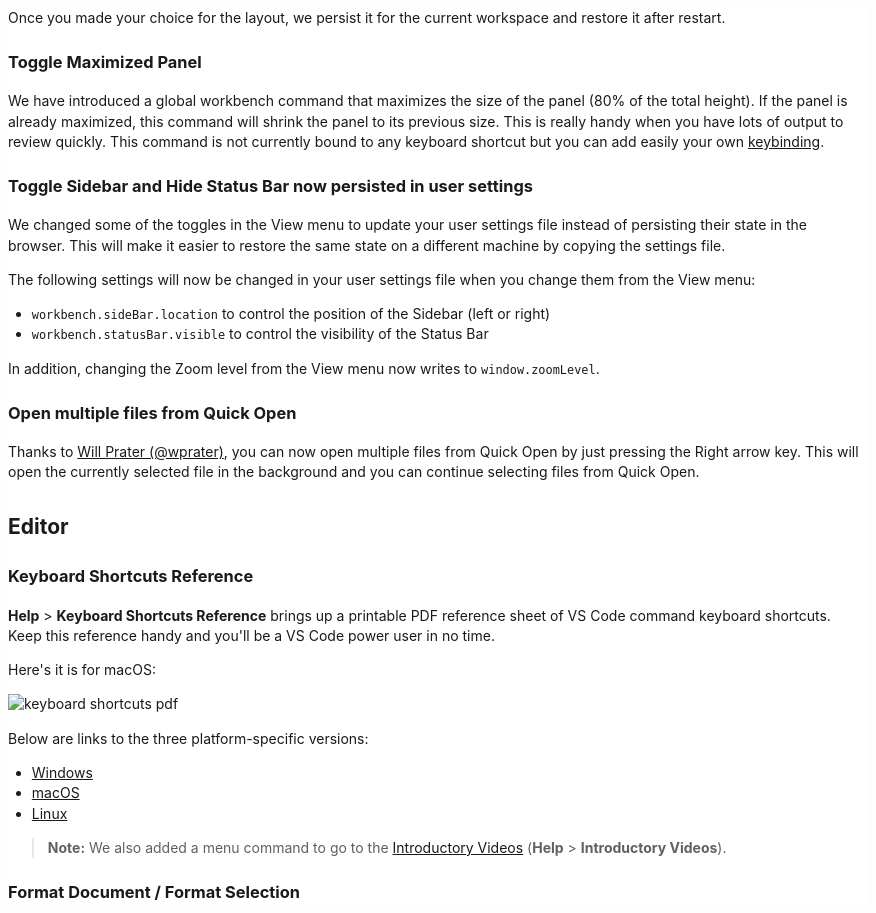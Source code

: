 Once you made your choice for the layout, we persist it for the current workspace and restore it after restart.

### Toggle Maximized Panel

We have introduced a global workbench command that maximizes the size of the panel (80% of the total height). If the panel is already maximized, this command will shrink the panel to its previous size. This is really handy when you have lots of output to review quickly. This command is not currently bound to any keyboard shortcut but you can add easily your own [keybinding](https://code.visualstudio.com/docs/getstarted/keybindings).

### Toggle Sidebar and Hide Status Bar now persisted in user settings

We changed some of the toggles in the View menu to update your user settings file instead of persisting their state in the browser. This will make it easier to restore the same state on a different machine by copying the settings file.

The following settings will now be changed in your user settings file when you change them from the View menu:

* `workbench.sideBar.location` to control the position of the Sidebar (left or right)
* `workbench.statusBar.visible` to control the visibility of the Status Bar

In addition, changing the Zoom level from the View menu now writes to `window.zoomLevel`.

### Open multiple files from Quick Open

Thanks to [Will Prater (@wprater)](https://github.com/wprater), you can now open multiple files from Quick Open by just pressing the Right arrow key. This will open the currently selected file in the background and you can continue selecting files from Quick Open.

## Editor

### Keyboard Shortcuts Reference

**Help** > **Keyboard Shortcuts Reference** brings up a printable PDF reference sheet of VS Code command keyboard shortcuts. Keep this reference handy and you'll be a VS Code power user in no time.

Here's it is for macOS:

![keyboard shortcuts pdf](images/1_7/keyboard-shortcuts-pdf.png)

Below are links to the three platform-specific versions:

* [Windows](https://go.microsoft.com/fwlink/?linkid=832145)
* [macOS](https://go.microsoft.com/fwlink/?linkid=832143)
* [Linux](https://go.microsoft.com/fwlink/?linkid=832144)

>**Note:** We also added a menu command to go to the [Introductory Videos](https://code.visualstudio.com/docs/getstarted/introvideos) (**Help** > **Introductory Videos**).

### Format Document / Format Selection
